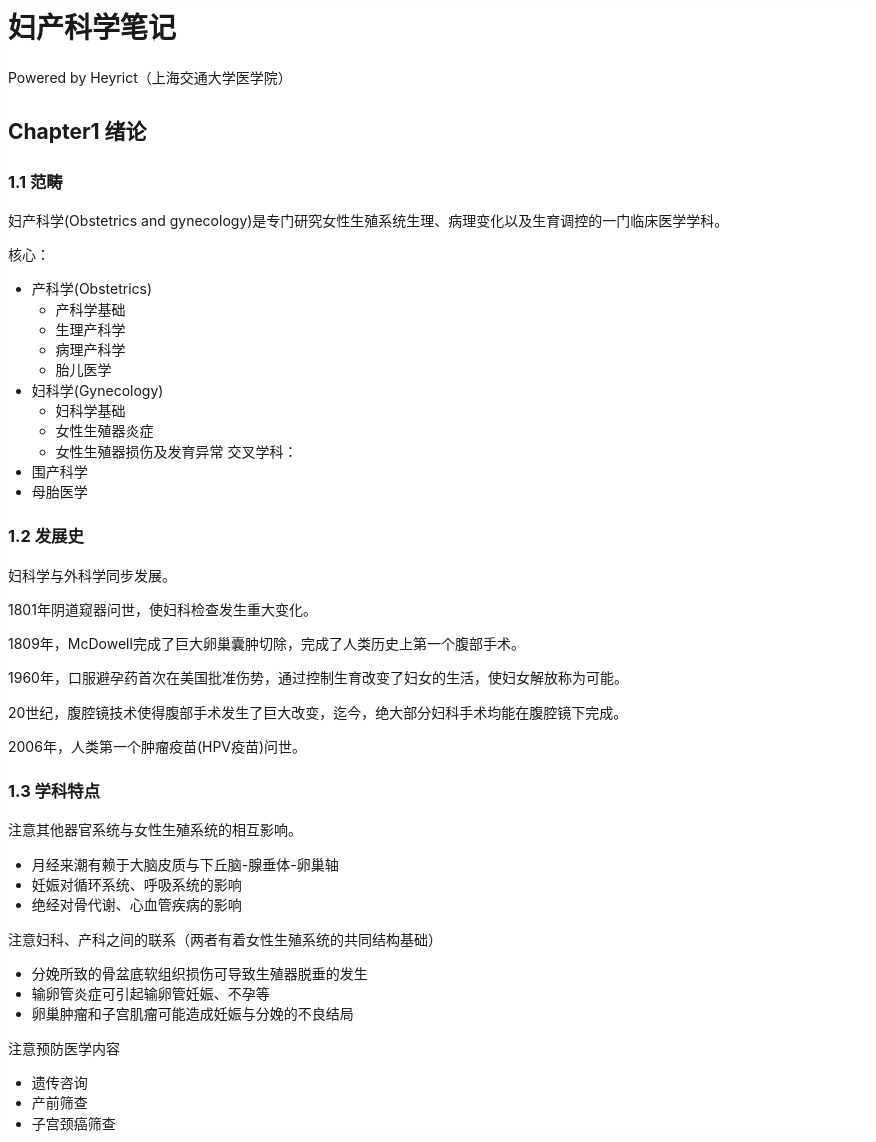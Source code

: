 # 妇产科学笔记

Powered by Heyrict（上海交通大学医学院）

## Chapter1 绪论

### 1.1 范畴
妇产科学(Obstetrics and gynecology)是专门研究女性生殖系统生理、病理变化以及生育调控的一门临床医学学科。

核心：
- 产科学(Obstetrics) 
  - 产科学基础
  - 生理产科学
  - 病理产科学
  - 胎儿医学
- 妇科学(Gynecology)
  - 妇科学基础
  - 女性生殖器炎症
  - 女性生殖器损伤及发育异常
交叉学科：
- 围产科学
- 母胎医学

### 1.2 发展史

妇科学与外科学同步发展。

1801年阴道窥器问世，使妇科检查发生重大变化。

1809年，McDowell完成了巨大卵巢囊肿切除，完成了人类历史上第一个腹部手术。

1960年，口服避孕药首次在美国批准伤势，通过控制生育改变了妇女的生活，使妇女解放称为可能。

20世纪，腹腔镜技术使得腹部手术发生了巨大改变，迄今，绝大部分妇科手术均能在腹腔镜下完成。

2006年，人类第一个肿瘤疫苗(HPV疫苗)问世。

### 1.3 学科特点

注意其他器官系统与女性生殖系统的相互影响。
- 月经来潮有赖于大脑皮质与下丘脑-腺垂体-卵巢轴
- 妊娠对循环系统、呼吸系统的影响
- 绝经对骨代谢、心血管疾病的影响

注意妇科、产科之间的联系（两者有着女性生殖系统的共同结构基础）
- 分娩所致的骨盆底软组织损伤可导致生殖器脱垂的发生
- 输卵管炎症可引起输卵管妊娠、不孕等
- 卵巢肿瘤和子宫肌瘤可能造成妊娠与分娩的不良结局

注意预防医学内容
- 遗传咨询
- 产前筛查
- 子宫颈癌筛查
